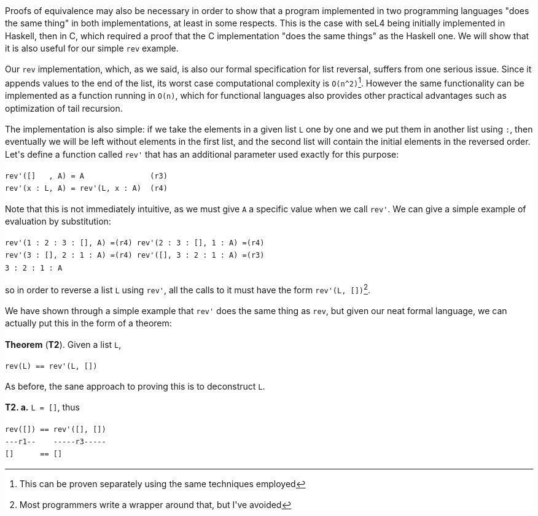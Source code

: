 Proofs of equivalence may also be necessary in order to show that a
program implemented in two programming languages "does the same thing"
in both implementations, at least in some respects. This is the case
with seL4 being initially implemented in Haskell, then in C, which
required a proof that the C implementation "does the same things" as the
Haskell one. We will show that it is also useful for our simple `rev`
example.

Our `rev` implementation, which, as we said, is also our formal
specification for list reversal, suffers from one serious issue. Since
it appends values to the end of the list, its worst case computational
complexity is `O(n^2)`[^10]. However the same functionality can be
implemented as a function running in `O(n)`, which for functional
languages also provides other practical advantages such as optimization
of tail recursion.

The implementation is also simple: if we take the elements in a given
list `L` one by one and we put them in another list using `:`, then
eventually we will be left without elements in the first list, and the
second list will contain the initial elements in the reversed
order. Let's define a function called `rev'` that has an additional
parameter used exactly for this purpose:

~~~~
rev'([]   , A) = A               (r3)
rev'(x : L, A) = rev'(L, x : A)  (r4)
~~~~

Note that this is not immediately intuitive, as we must give `A` a
specific value when we call `rev'`. We can give a simple example of
evaluation by substitution:

~~~~
rev'(1 : 2 : 3 : [], A) =(r4) rev'(2 : 3 : [], 1 : A) =(r4)
rev'(3 : [], 2 : 1 : A) =(r4) rev'([], 3 : 2 : 1 : A) =(r3)
3 : 2 : 1 : A
~~~~

so in order to reverse a list `L` using `rev'`, all the calls to it must
have the form `rev'(L, [])`[^11].

We have shown through a simple example that `rev'` does the same thing
as `rev`, but given our neat formal language, we can actually put this
in the form of a theorem:

**Theorem** (**T2**). Given a list `L`,

~~~~
rev(L) == rev'(L, [])
~~~~

As before, the sane approach to proving this is to deconstruct `L`.

**T2. a.** `L = []`, thus

~~~~
rev([]) == rev'([], [])
---r1--    -----r3-----
[]      == []
~~~~


[^1]: These are generally hard to estimate, but we can consider examples
[^2]: I discussed them very briefly in the past, mentioning that
[^3]: I promise to detail this in a future essay. In short, the
[^4]: I'm not even questioning whether reading the code and
[^5]: Yes, library code requires reading and understanding as well! No
[^6]: We have no concept of "non-finite lists" in our language anyway.
[^7]: Without getting into gory details, structural equivalence means
[^8]: Very much related to the fact that `app` is a free monoid under
[^9]: The term "proof engineer" is used according to what I understand
[^10]: This can be proven separately using the same techniques employed
[^11]: Most programmers write a wrapper around that, but I've avoided
[^12]: The concept of fold, or catamorphism, from
[^13]: Quantification is yet another important aspect in formal
[^14]: It took me about two hours, but I've been through this a while
[^15]: Where "to scale" is used here in the
[^16]: Formal verification was a thing for hardware way before the huge
[^17]: See McCarthy, John. [LISP 1.5 programmer's manual][lisp]. MIT
[^18]: I'm not venturing to guess what these terms mean today. In my
[heiser-verified]: http://archive.is/DxjdB
[linguistic-barrier-os]: /posts/y01/03a-the-linguistic-barrier-of-os-design.html
[numbers]: /posts/y00/01d-on-numbers-structure-and-induction.html
[category-theory]: /posts/y02/042-category-theory-software-engineering.html
[pierce-sf]: http://www.cis.upenn.edu/~bcpierce/sf/current/index.html
[scale-abstraction]: http://btcbase.org/log/2017-01-12#1601833
[lisp]: http://www.softwarepreservation.org/projects/LISP/book/LISP%201.5%20Programmers%20Manual.pdf
[software-engineering]: /posts/y03/04e-the-myth-of-software-engineering-iii.html